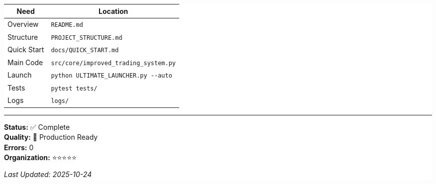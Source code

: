 | Need | Location |
|------|----------|
| Overview | `README.md` |
| Structure | `PROJECT_STRUCTURE.md` |
| Quick Start | `docs/QUICK_START.md` |
| Main Code | `src/core/improved_trading_system.py` |
| Launch | `python ULTIMATE_LAUNCHER.py --auto` |
| Tests | `pytest tests/` |
| Logs | `logs/` |

---

**Status:** ✅ Complete  
**Quality:** 🌟 Production Ready  
**Errors:** 0  
**Organization:** ⭐⭐⭐⭐⭐

*Last Updated: 2025-10-24*
